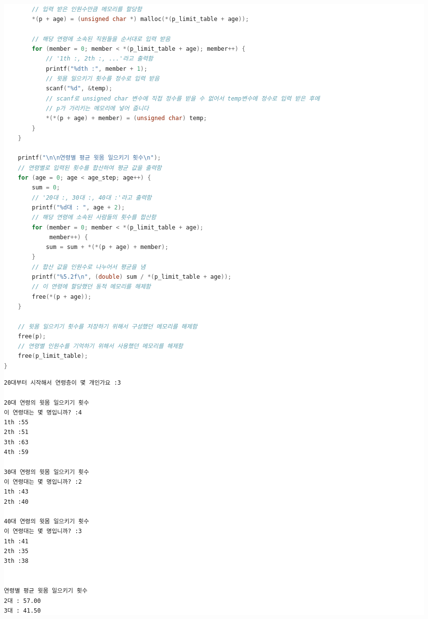 ```c
        // 입력 받은 인원수만큼 메모리를 할당함
        *(p + age) = (unsigned char *) malloc(*(p_limit_table + age));

        // 해당 연령에 소속된 직원들을 순서대로 입력 받음
        for (member = 0; member < *(p_limit_table + age); member++) {
            // '1th :, 2th :, ...'라고 출력함
            printf("%dth :", member + 1);
            // 윗몸 일으키기 횟수를 정수로 입력 받음
            scanf("%d", &temp);
            // scanf로 unsigned char 변수에 직접 정수를 받을 수 없어서 temp변수에 정수로 입력 받은 후에
            // p가 가리키는 메모리에 넣어 줍니다
            *(*(p + age) + member) = (unsigned char) temp;
        }
    }

    printf("\n\n연령별 평균 윗몸 일으키기 횟수\n");
    // 연령별로 입력된 횟수를 합산하여 평균 값을 출력함
    for (age = 0; age < age_step; age++) {
        sum = 0;
        // '20대 :, 30대 :, 40대 :'라고 출력함
        printf("%d대 : ", age + 2);
        // 해당 연령에 소속된 사람들의 횟수를 합산함
        for (member = 0; member < *(p_limit_table + age);
             member++) {
            sum = sum + *(*(p + age) + member);
        }
        // 합산 값을 인원수로 나누어서 평균을 냄
        printf("%5.2f\n", (double) sum / *(p_limit_table + age));
        // 이 연령에 할당했던 동적 메모리를 해제함
        free(*(p + age));
    }

    // 윗몸 일으키기 횟수를 저장하기 위해서 구성했던 메모리를 해제함
    free(p);
    // 연령별 인원수를 기억하기 위해서 사용했던 메모리를 해제함
    free(p_limit_table);
}
```

```text
20대부터 시작해서 연령층이 몇 개인가요 :3

20대 연령의 윗몸 일으키기 횟수
이 연령대는 몇 명입니까? :4
1th :55
2th :51
3th :63
4th :59

30대 연령의 윗몸 일으키기 횟수
이 연령대는 몇 명입니까? :2
1th :43
2th :40

40대 연령의 윗몸 일으키기 횟수
이 연령대는 몇 명입니까? :3
1th :41
2th :35
3th :38


연령별 평균 윗몸 일으키기 횟수
2대 : 57.00
3대 : 41.50
```